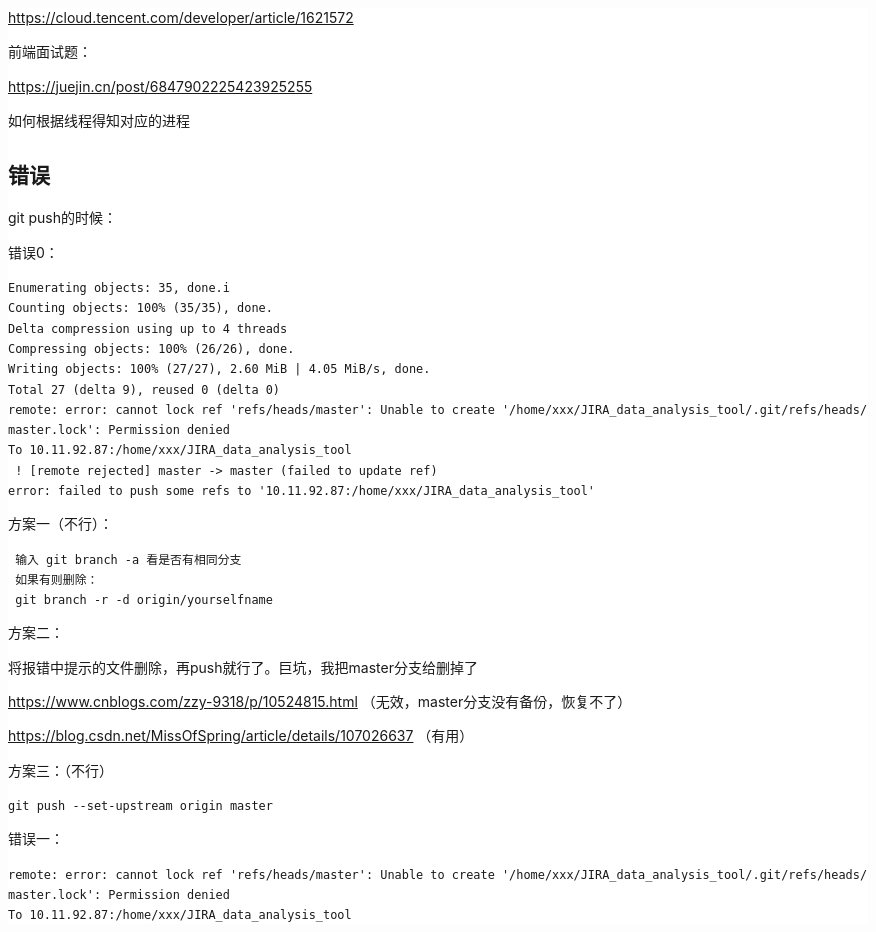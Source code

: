 https://cloud.tencent.com/developer/article/1621572





前端面试题：

https://juejin.cn/post/6847902225423925255



如何根据线程得知对应的进程



## 错误

git push的时候：

错误0：

```
Enumerating objects: 35, done.i
Counting objects: 100% (35/35), done.
Delta compression using up to 4 threads
Compressing objects: 100% (26/26), done.
Writing objects: 100% (27/27), 2.60 MiB | 4.05 MiB/s, done.
Total 27 (delta 9), reused 0 (delta 0)
remote: error: cannot lock ref 'refs/heads/master': Unable to create '/home/xxx/JIRA_data_analysis_tool/.git/refs/heads/master.lock': Permission denied
To 10.11.92.87:/home/xxx/JIRA_data_analysis_tool
 ! [remote rejected] master -> master (failed to update ref)
error: failed to push some refs to '10.11.92.87:/home/xxx/JIRA_data_analysis_tool'

```

方案一（不行）：

```
 输入 git branch -a 看是否有相同分支
 如果有则删除：
 git branch -r -d origin/yourselfname
```

方案二：

将报错中提示的文件删除，再push就行了。巨坑，我把master分支给删掉了

https://www.cnblogs.com/zzy-9318/p/10524815.html   （无效，master分支没有备份，恢复不了）

https://blog.csdn.net/MissOfSpring/article/details/107026637 （有用）

方案三：（不行）

```
git push --set-upstream origin master
```

错误一：

```
remote: error: cannot lock ref 'refs/heads/master': Unable to create '/home/xxx/JIRA_data_analysis_tool/.git/refs/heads/master.lock': Permission denied
To 10.11.92.87:/home/xxx/JIRA_data_analysis_tool
```
